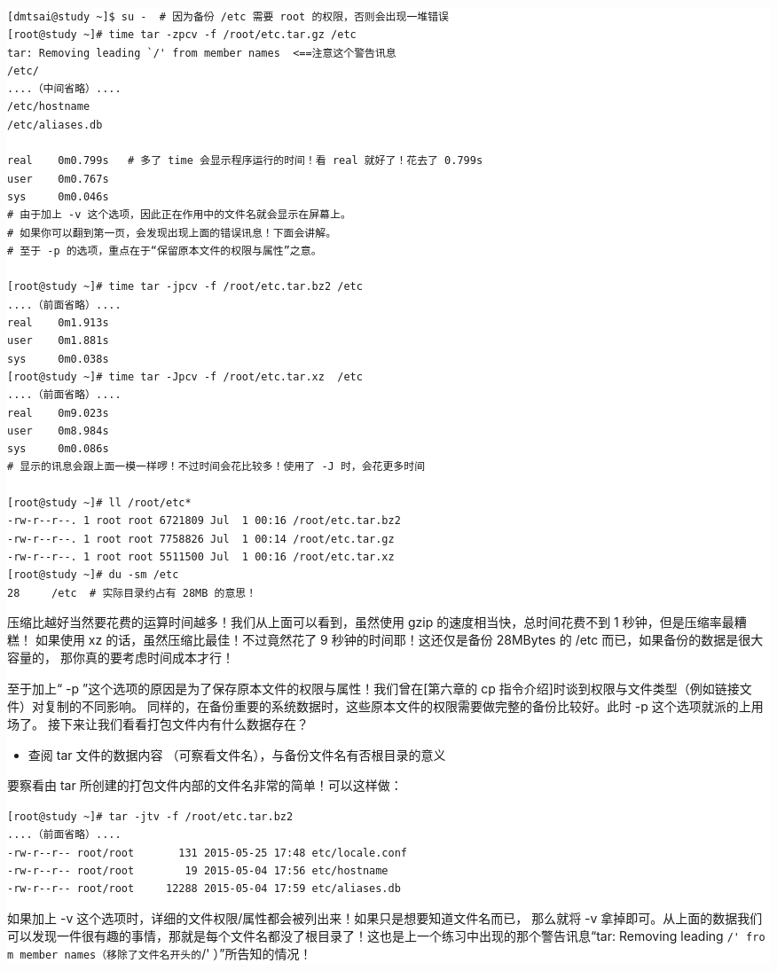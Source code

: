 ```shell
[dmtsai@study ~]$ su -  # 因为备份 /etc 需要 root 的权限，否则会出现一堆错误
[root@study ~]# time tar -zpcv -f /root/etc.tar.gz /etc
tar: Removing leading `/' from member names  <==注意这个警告讯息
/etc/
....（中间省略）....
/etc/hostname
/etc/aliases.db

real    0m0.799s   # 多了 time 会显示程序运行的时间！看 real 就好了！花去了 0.799s
user    0m0.767s
sys     0m0.046s
# 由于加上 -v 这个选项，因此正在作用中的文件名就会显示在屏幕上。
# 如果你可以翻到第一页，会发现出现上面的错误讯息！下面会讲解。
# 至于 -p 的选项，重点在于“保留原本文件的权限与属性”之意。

[root@study ~]# time tar -jpcv -f /root/etc.tar.bz2 /etc
....（前面省略）....
real    0m1.913s
user    0m1.881s
sys     0m0.038s
[root@study ~]# time tar -Jpcv -f /root/etc.tar.xz  /etc
....（前面省略）....
real    0m9.023s
user    0m8.984s
sys     0m0.086s
# 显示的讯息会跟上面一模一样啰！不过时间会花比较多！使用了 -J 时，会花更多时间

[root@study ~]# ll /root/etc*
-rw-r--r--. 1 root root 6721809 Jul  1 00:16 /root/etc.tar.bz2
-rw-r--r--. 1 root root 7758826 Jul  1 00:14 /root/etc.tar.gz
-rw-r--r--. 1 root root 5511500 Jul  1 00:16 /root/etc.tar.xz
[root@study ~]# du -sm /etc
28     /etc  # 实际目录约占有 28MB 的意思！
```

压缩比越好当然要花费的运算时间越多！我们从上面可以看到，虽然使用 gzip 的速度相当快，总时间花费不到 1 秒钟，但是压缩率最糟糕！ 如果使用 xz 的话，虽然压缩比最佳！不过竟然花了 9 秒钟的时间耶！这还仅是备份 28MBytes 的 /etc 而已，如果备份的数据是很大容量的， 那你真的要考虑时间成本才行！

至于加上“ -p ”这个选项的原因是为了保存原本文件的权限与属性！我们曾在[第六章的 cp 指令介绍]时谈到权限与文件类型（例如链接文件）对复制的不同影响。 同样的，在备份重要的系统数据时，这些原本文件的权限需要做完整的备份比较好。此时 -p 这个选项就派的上用场了。 接下来让我们看看打包文件内有什么数据存在？

-   查阅 tar 文件的数据内容 （可察看文件名），与备份文件名有否根目录的意义

要察看由 tar 所创建的打包文件内部的文件名非常的简单！可以这样做：

```shell
[root@study ~]# tar -jtv -f /root/etc.tar.bz2
....（前面省略）....
-rw-r--r-- root/root       131 2015-05-25 17:48 etc/locale.conf
-rw-r--r-- root/root        19 2015-05-04 17:56 etc/hostname
-rw-r--r-- root/root     12288 2015-05-04 17:59 etc/aliases.db
```

如果加上 -v 这个选项时，详细的文件权限/属性都会被列出来！如果只是想要知道文件名而已， 那么就将 -v 拿掉即可。从上面的数据我们可以发现一件很有趣的事情，那就是每个文件名都没了根目录了！这也是上一个练习中出现的那个警告讯息“tar: Removing leading `/' from member names（移除了文件名开头的`/' ）”所告知的情况！
